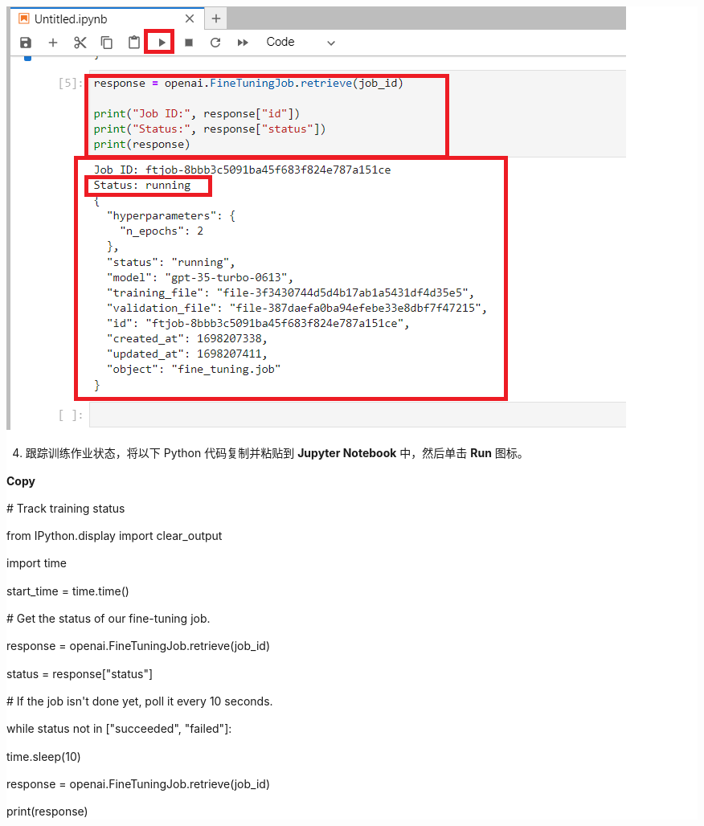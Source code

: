 ![](./media/image57.png)

4.  跟踪训练作业状态，将以下 Python 代码复制并粘贴到 **Jupyter
    Notebook** 中，然后单击 **Run** 图标。

**Copy**

\# Track training status

from IPython.display import clear_output

import time

start_time = time.time()

\# Get the status of our fine-tuning job.

response = openai.FineTuningJob.retrieve(job_id)

status = response\["status"\]

\# If the job isn't done yet, poll it every 10 seconds.

while status not in \["succeeded", "failed"\]:

time.sleep(10)

response = openai.FineTuningJob.retrieve(job_id)

print(response)
